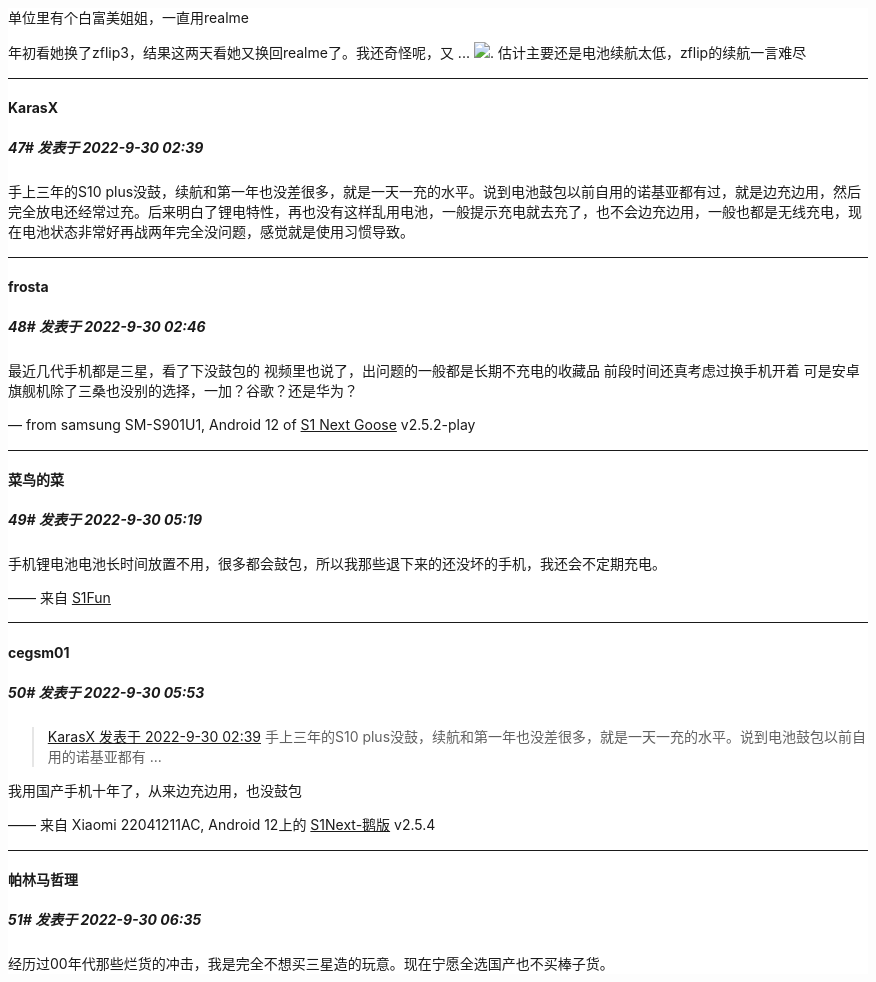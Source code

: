 单位里有个白富美姐姐，一直用realme

年初看她换了zflip3，结果这两天看她又换回realme了。我还奇怪呢，又 ...</blockquote>
<img src="https://static.saraba1st.com/image/smiley/face2017/067.png" referrerpolicy="no-referrer">. 估计主要还是电池续航太低，zflip的续航一言难尽

*****

####  KarasX  
##### 47#       发表于 2022-9-30 02:39

手上三年的S10 plus没鼓，续航和第一年也没差很多，就是一天一充的水平。说到电池鼓包以前自用的诺基亚都有过，就是边充边用，然后完全放电还经常过充。后来明白了锂电特性，再也没有这样乱用电池，一般提示充电就去充了，也不会边充边用，一般也都是无线充电，现在电池状态非常好再战两年完全没问题，感觉就是使用习惯导致。

*****

####  frosta  
##### 48#       发表于 2022-9-30 02:46

最近几代手机都是三星，看了下没鼓包的
视频里也说了，出问题的一般都是长期不充电的收藏品
前段时间还真考虑过换手机开着
可是安卓旗舰机除了三桑也没别的选择，一加？谷歌？还是华为？

— from samsung SM-S901U1, Android 12 of [S1 Next Goose](https://pan.baidu.com/s/1mi43uRm) v2.5.2-play

*****

####  菜鸟的菜  
##### 49#       发表于 2022-9-30 05:19

手机锂电池电池长时间放置不用，很多都会鼓包，所以我那些退下来的还没坏的手机，我还会不定期充电。

—— 来自 [S1Fun](https://s1fun.koalcat.com)

*****

####  cegsm01  
##### 50#       发表于 2022-9-30 05:53

<blockquote><a href="httphttps://bbs.saraba1st.com/2b/forum.php?mod=redirect&amp;goto=findpost&amp;pid=57704075&amp;ptid=2097351" target="_blank">KarasX 发表于 2022-9-30 02:39</a>
手上三年的S10 plus没鼓，续航和第一年也没差很多，就是一天一充的水平。说到电池鼓包以前自用的诺基亚都有 ...</blockquote>
我用国产手机十年了，从来边充边用，也没鼓包

—— 来自 Xiaomi 22041211AC, Android 12上的 [S1Next-鹅版](https://github.com/ykrank/S1-Next/releases) v2.5.4

*****

####  帕林马哲理  
##### 51#       发表于 2022-9-30 06:35

经历过00年代那些烂货的冲击，我是完全不想买三星造的玩意。现在宁愿全选国产也不买棒子货。

